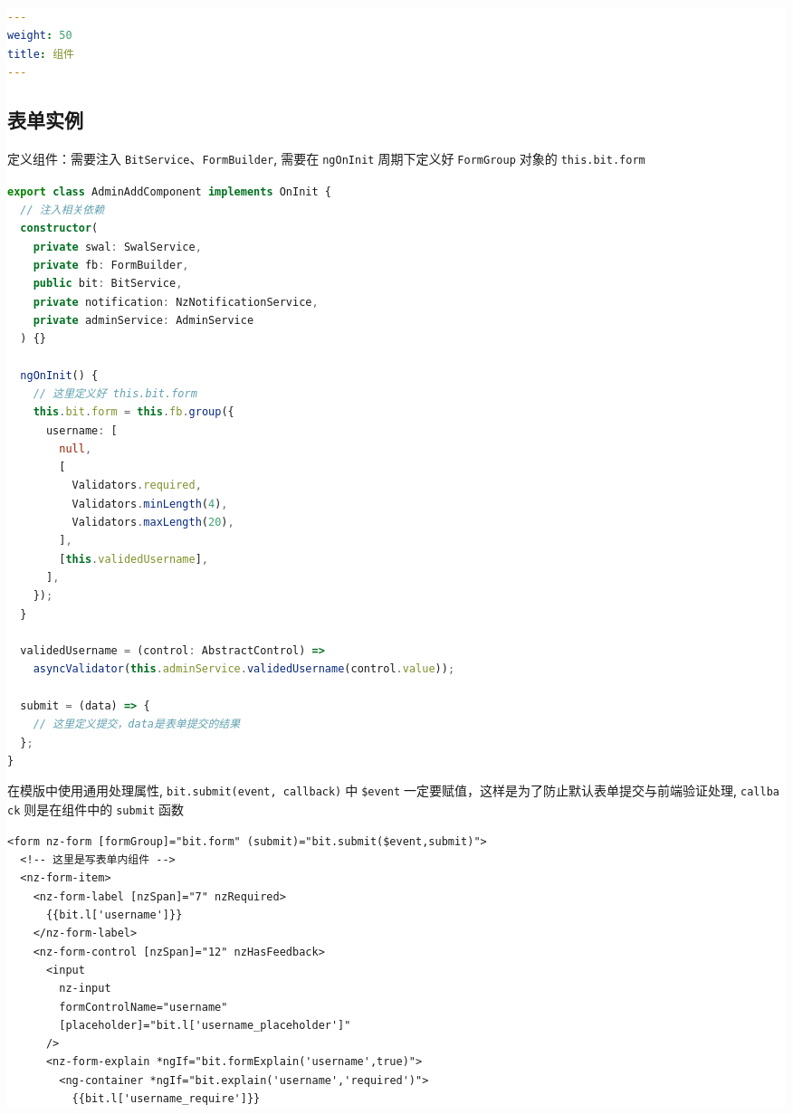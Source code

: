 ```yaml
---
weight: 50
title: 组件
---
```


## 表单实例

定义组件：需要注入 `BitService`、`FormBuilder`, 需要在 `ngOnInit` 周期下定义好 `FormGroup` 对象的 `this.bit.form`

```typescript
export class AdminAddComponent implements OnInit {
  // 注入相关依赖
  constructor(
    private swal: SwalService,
    private fb: FormBuilder,
    public bit: BitService,
    private notification: NzNotificationService,
    private adminService: AdminService
  ) {}

  ngOnInit() {
    // 这里定义好 this.bit.form
    this.bit.form = this.fb.group({
      username: [
        null,
        [
          Validators.required,
          Validators.minLength(4),
          Validators.maxLength(20),
        ],
        [this.validedUsername],
      ],
    });
  }

  validedUsername = (control: AbstractControl) =>
    asyncValidator(this.adminService.validedUsername(control.value));

  submit = (data) => {
    // 这里定义提交，data是表单提交的结果
  };
}
```

在模版中使用通用处理属性, `bit.submit(event, callback)` 中 `$event` 一定要赋值，这样是为了防止默认表单提交与前端验证处理, `callback` 则是在组件中的 `submit` 函数

```ng2
<form nz-form [formGroup]="bit.form" (submit)="bit.submit($event,submit)">
  <!-- 这里是写表单内组件 -->
  <nz-form-item>
    <nz-form-label [nzSpan]="7" nzRequired>
      {{bit.l['username']}}
    </nz-form-label>
    <nz-form-control [nzSpan]="12" nzHasFeedback>
      <input
        nz-input
        formControlName="username"
        [placeholder]="bit.l['username_placeholder']"
      />
      <nz-form-explain *ngIf="bit.formExplain('username',true)">
        <ng-container *ngIf="bit.explain('username','required')">
          {{bit.l['username_require']}}
```